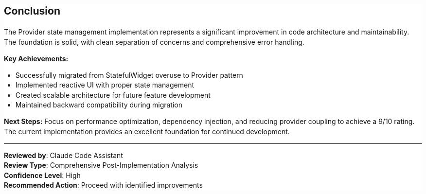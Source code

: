 ## Conclusion

The Provider state management implementation represents a significant improvement in code architecture and maintainability. The foundation is solid, with clean separation of concerns and comprehensive error handling. 

**Key Achievements:**
- Successfully migrated from StatefulWidget overuse to Provider pattern
- Implemented reactive UI with proper state management
- Created scalable architecture for future feature development
- Maintained backward compatibility during migration

**Next Steps:**
Focus on performance optimization, dependency injection, and reducing provider coupling to achieve a 9/10 rating. The current implementation provides an excellent foundation for continued development.

---

**Reviewed by**: Claude Code Assistant  
**Review Type**: Comprehensive Post-Implementation Analysis  
**Confidence Level**: High  
**Recommended Action**: Proceed with identified improvements